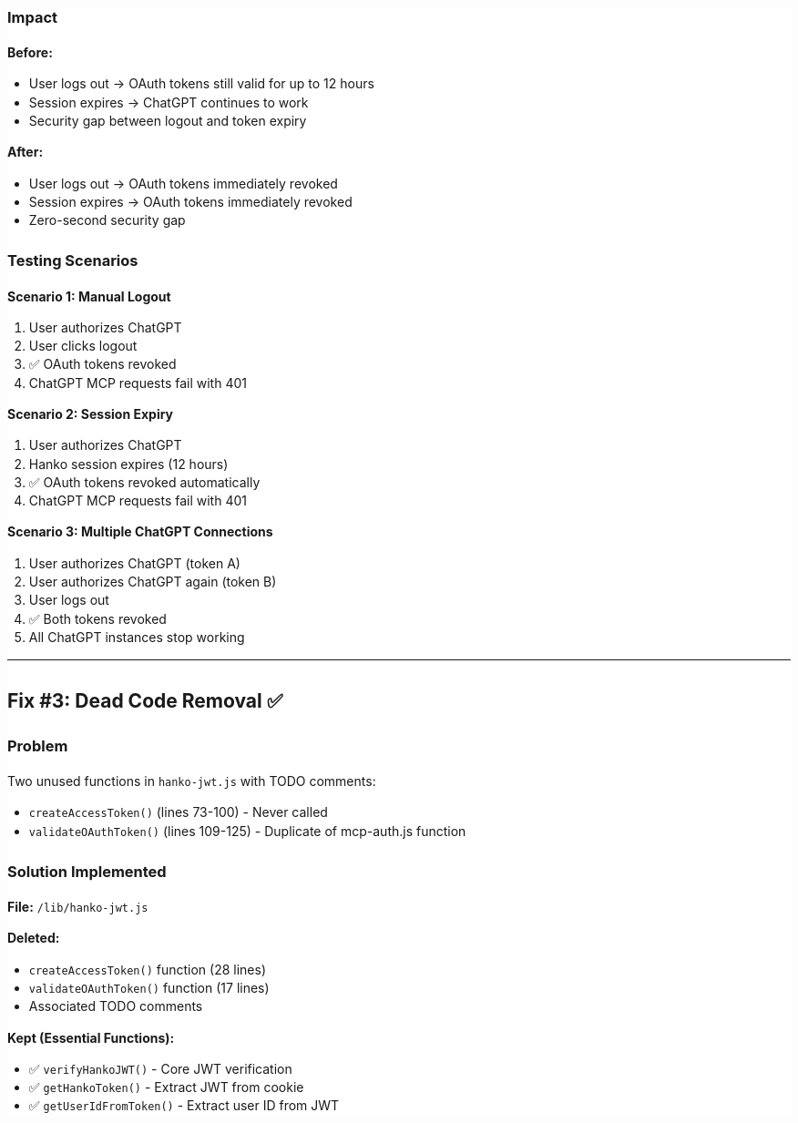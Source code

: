 ### Impact
**Before:**
- User logs out → OAuth tokens still valid for up to 12 hours
- Session expires → ChatGPT continues to work
- Security gap between logout and token expiry

**After:**
- User logs out → OAuth tokens immediately revoked
- Session expires → OAuth tokens immediately revoked
- Zero-second security gap

### Testing Scenarios

**Scenario 1: Manual Logout**
1. User authorizes ChatGPT
2. User clicks logout
3. ✅ OAuth tokens revoked
4. ChatGPT MCP requests fail with 401

**Scenario 2: Session Expiry**
1. User authorizes ChatGPT
2. Hanko session expires (12 hours)
3. ✅ OAuth tokens revoked automatically
4. ChatGPT MCP requests fail with 401

**Scenario 3: Multiple ChatGPT Connections**
1. User authorizes ChatGPT (token A)
2. User authorizes ChatGPT again (token B)
3. User logs out
4. ✅ Both tokens revoked
5. All ChatGPT instances stop working

---

## Fix #3: Dead Code Removal ✅

### Problem
Two unused functions in `hanko-jwt.js` with TODO comments:
- `createAccessToken()` (lines 73-100) - Never called
- `validateOAuthToken()` (lines 109-125) - Duplicate of mcp-auth.js function

### Solution Implemented
**File:** `/lib/hanko-jwt.js`

**Deleted:**
- `createAccessToken()` function (28 lines)
- `validateOAuthToken()` function (17 lines)
- Associated TODO comments

**Kept (Essential Functions):**
- ✅ `verifyHankoJWT()` - Core JWT verification
- ✅ `getHankoToken()` - Extract JWT from cookie
- ✅ `getUserIdFromToken()` - Extract user ID from JWT
